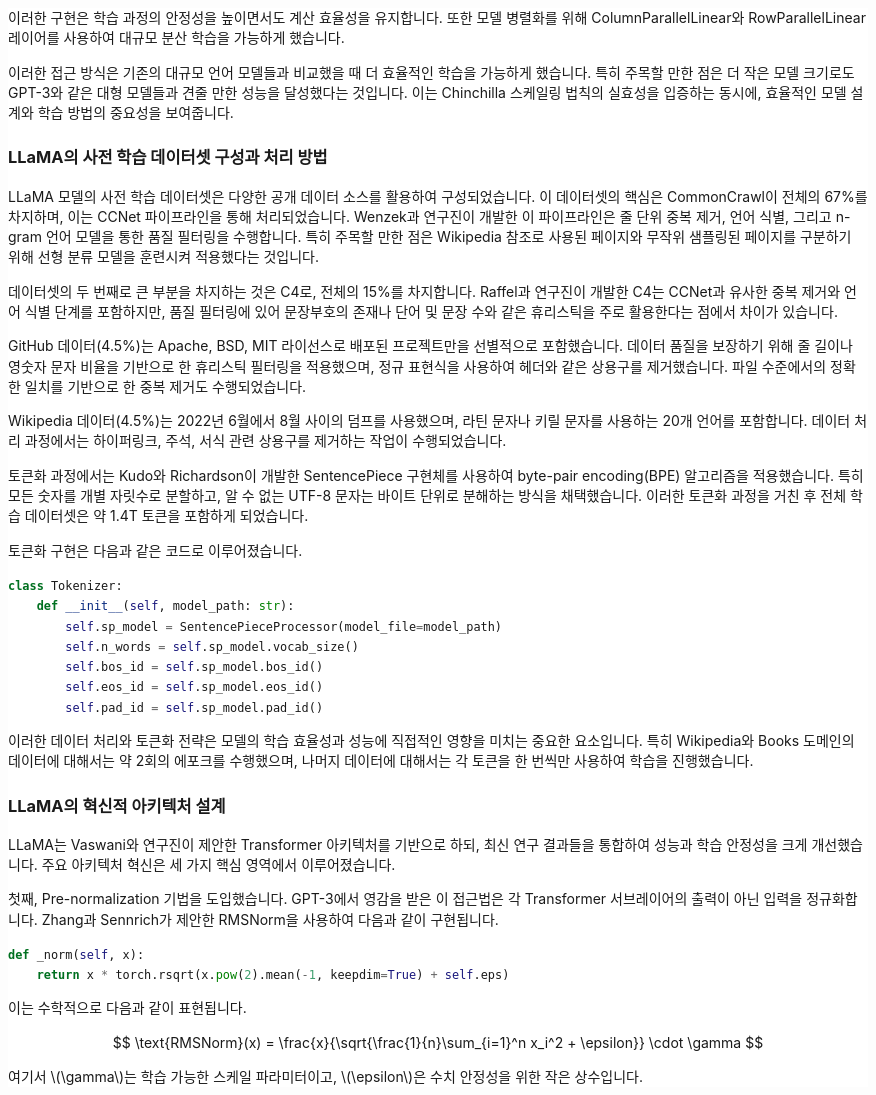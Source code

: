 이러한 구현은 학습 과정의 안정성을 높이면서도 계산 효율성을 유지합니다. 또한 모델 병렬화를 위해 ColumnParallelLinear와 RowParallelLinear 레이어를 사용하여 대규모 분산 학습을 가능하게 했습니다.

이러한 접근 방식은 기존의 대규모 언어 모델들과 비교했을 때 더 효율적인 학습을 가능하게 했습니다. 특히 주목할 만한 점은 더 작은 모델 크기로도 GPT-3와 같은 대형 모델들과 견줄 만한 성능을 달성했다는 것입니다. 이는 Chinchilla 스케일링 법칙의 실효성을 입증하는 동시에, 효율적인 모델 설계와 학습 방법의 중요성을 보여줍니다.

### LLaMA의 사전 학습 데이터셋 구성과 처리 방법

LLaMA 모델의 사전 학습 데이터셋은 다양한 공개 데이터 소스를 활용하여 구성되었습니다. 이 데이터셋의 핵심은 CommonCrawl이 전체의 67%를 차지하며, 이는 CCNet 파이프라인을 통해 처리되었습니다. Wenzek과 연구진이 개발한 이 파이프라인은 줄 단위 중복 제거, 언어 식별, 그리고 n-gram 언어 모델을 통한 품질 필터링을 수행합니다. 특히 주목할 만한 점은 Wikipedia 참조로 사용된 페이지와 무작위 샘플링된 페이지를 구분하기 위해 선형 분류 모델을 훈련시켜 적용했다는 것입니다.

데이터셋의 두 번째로 큰 부분을 차지하는 것은 C4로, 전체의 15%를 차지합니다. Raffel과 연구진이 개발한 C4는 CCNet과 유사한 중복 제거와 언어 식별 단계를 포함하지만, 품질 필터링에 있어 문장부호의 존재나 단어 및 문장 수와 같은 휴리스틱을 주로 활용한다는 점에서 차이가 있습니다.

GitHub 데이터(4.5%)는 Apache, BSD, MIT 라이선스로 배포된 프로젝트만을 선별적으로 포함했습니다. 데이터 품질을 보장하기 위해 줄 길이나 영숫자 문자 비율을 기반으로 한 휴리스틱 필터링을 적용했으며, 정규 표현식을 사용하여 헤더와 같은 상용구를 제거했습니다. 파일 수준에서의 정확한 일치를 기반으로 한 중복 제거도 수행되었습니다.

Wikipedia 데이터(4.5%)는 2022년 6월에서 8월 사이의 덤프를 사용했으며, 라틴 문자나 키릴 문자를 사용하는 20개 언어를 포함합니다. 데이터 처리 과정에서는 하이퍼링크, 주석, 서식 관련 상용구를 제거하는 작업이 수행되었습니다.

토큰화 과정에서는 Kudo와 Richardson이 개발한 SentencePiece 구현체를 사용하여 byte-pair encoding(BPE) 알고리즘을 적용했습니다. 특히 모든 숫자를 개별 자릿수로 분할하고, 알 수 없는 UTF-8 문자는 바이트 단위로 분해하는 방식을 채택했습니다. 이러한 토큰화 과정을 거친 후 전체 학습 데이터셋은 약 1.4T 토큰을 포함하게 되었습니다.

토큰화 구현은 다음과 같은 코드로 이루어졌습니다.

```python
class Tokenizer:
    def __init__(self, model_path: str):
        self.sp_model = SentencePieceProcessor(model_file=model_path)
        self.n_words = self.sp_model.vocab_size()
        self.bos_id = self.sp_model.bos_id()
        self.eos_id = self.sp_model.eos_id()
        self.pad_id = self.sp_model.pad_id()
```

이러한 데이터 처리와 토큰화 전략은 모델의 학습 효율성과 성능에 직접적인 영향을 미치는 중요한 요소입니다. 특히 Wikipedia와 Books 도메인의 데이터에 대해서는 약 2회의 에포크를 수행했으며, 나머지 데이터에 대해서는 각 토큰을 한 번씩만 사용하여 학습을 진행했습니다.

### LLaMA의 혁신적 아키텍처 설계

LLaMA는 Vaswani와 연구진이 제안한 Transformer 아키텍처를 기반으로 하되, 최신 연구 결과들을 통합하여 성능과 학습 안정성을 크게 개선했습니다. 주요 아키텍처 혁신은 세 가지 핵심 영역에서 이루어졌습니다.

첫째, Pre-normalization 기법을 도입했습니다. GPT-3에서 영감을 받은 이 접근법은 각 Transformer 서브레이어의 출력이 아닌 입력을 정규화합니다. Zhang과 Sennrich가 제안한 RMSNorm을 사용하여 다음과 같이 구현됩니다.

```python
def _norm(self, x):
    return x * torch.rsqrt(x.pow(2).mean(-1, keepdim=True) + self.eps)
```

이는 수학적으로 다음과 같이 표현됩니다.

$$ \text{RMSNorm}(x) = \frac{x}{\sqrt{\frac{1}{n}\sum_{i=1}^n x_i^2 + \epsilon}} \cdot \gamma $$

여기서 \\(\gamma\\)는 학습 가능한 스케일 파라미터이고, \\(\epsilon\\)은 수치 안정성을 위한 작은 상수입니다.
